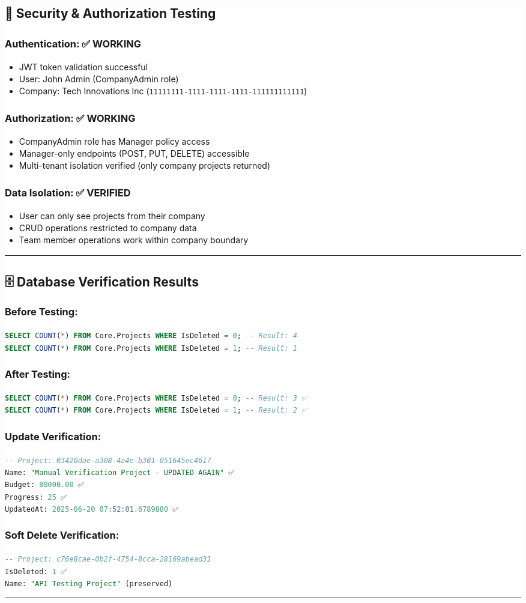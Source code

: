 
## 🔐 Security & Authorization Testing

### **Authentication:** ✅ WORKING
- JWT token validation successful
- User: John Admin (CompanyAdmin role)
- Company: Tech Innovations Inc (`11111111-1111-1111-1111-111111111111`)

### **Authorization:** ✅ WORKING
- CompanyAdmin role has Manager policy access
- Manager-only endpoints (POST, PUT, DELETE) accessible
- Multi-tenant isolation verified (only company projects returned)

### **Data Isolation:** ✅ VERIFIED
- User can only see projects from their company
- CRUD operations restricted to company data
- Team member operations work within company boundary

---

## 🗄️ Database Verification Results

### **Before Testing:**
```sql
SELECT COUNT(*) FROM Core.Projects WHERE IsDeleted = 0; -- Result: 4
SELECT COUNT(*) FROM Core.Projects WHERE IsDeleted = 1; -- Result: 1
```

### **After Testing:**
```sql
SELECT COUNT(*) FROM Core.Projects WHERE IsDeleted = 0; -- Result: 3 ✅
SELECT COUNT(*) FROM Core.Projects WHERE IsDeleted = 1; -- Result: 2 ✅
```

### **Update Verification:**
```sql
-- Project: 03420dae-a308-4a4e-b301-051645ec4617
Name: "Manual Verification Project - UPDATED AGAIN" ✅
Budget: 80000.00 ✅
Progress: 25 ✅
UpdatedAt: 2025-06-20 07:52:01.6789880 ✅
```

### **Soft Delete Verification:**
```sql
-- Project: c76e8cae-0b2f-4754-8cca-28169abead31
IsDeleted: 1 ✅
Name: "API Testing Project" (preserved)
```

---